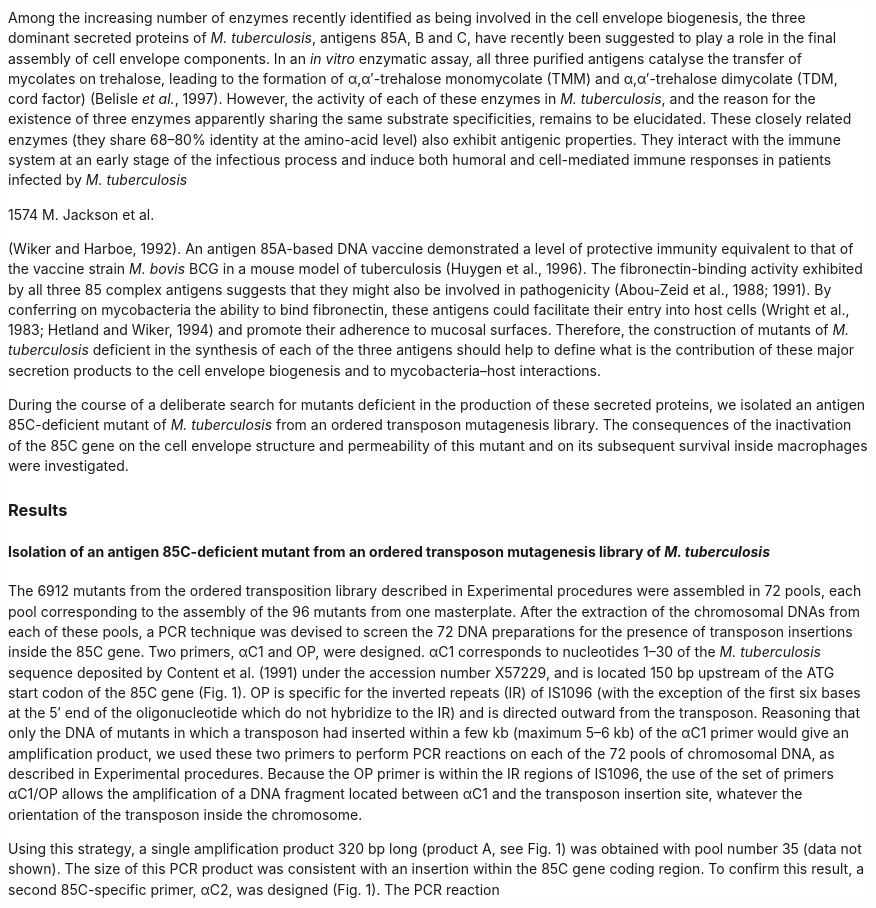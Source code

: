 Among the increasing number of enzymes recently identified as being involved in the cell envelope biogenesis, the three dominant secreted proteins of *M. tuberculosis*, antigens 85A, B and C, have recently been suggested to play a role in the final assembly of cell envelope components. In an *in vitro* enzymatic assay, all three purified antigens catalyse the transfer of mycolates on trehalose, leading to the formation of α,α′-trehalose monomycolate (TMM) and α,α′-trehalose dimycolate (TDM, cord factor) (Belisle *et al.*, 1997). However, the activity of each of these enzymes in *M. tuberculosis*, and the reason for the existence of three enzymes apparently sharing the same substrate specificities, remains to be elucidated. These closely related enzymes (they share 68–80% identity at the amino-acid level) also exhibit antigenic properties. They interact with the immune system at an early stage of the infectious process and induce both humoral and cell-mediated immune responses in patients infected by *M. tuberculosis*

1574 M. Jackson et al.

(Wiker and Harboe, 1992). An antigen 85A-based DNA vaccine demonstrated a level of protective immunity equivalent to that of the vaccine strain *M. bovis* BCG in a mouse model of tuberculosis (Huygen et al., 1996). The fibronectin-binding activity exhibited by all three 85 complex antigens suggests that they might also be involved in pathogenicity (Abou-Zeid et al., 1988; 1991). By conferring on mycobacteria the ability to bind fibronectin, these antigens could facilitate their entry into host cells (Wright et al., 1983; Hetland and Wiker, 1994) and promote their adherence to mucosal surfaces. Therefore, the construction of mutants of *M. tuberculosis* deficient in the synthesis of each of the three antigens should help to define what is the contribution of these major secretion products to the cell envelope biogenesis and to mycobacteria–host interactions.

During the course of a deliberate search for mutants deficient in the production of these secreted proteins, we isolated an antigen 85C-deficient mutant of *M. tuberculosis* from an ordered transposon mutagenesis library. The consequences of the inactivation of the 85C gene on the cell envelope structure and permeability of this mutant and on its subsequent survival inside macrophages were investigated.

### Results

#### Isolation of an antigen 85C-deficient mutant from an ordered transposon mutagenesis library of *M. tuberculosis*

The 6912 mutants from the ordered transposition library described in Experimental procedures were assembled in 72 pools, each pool corresponding to the assembly of the 96 mutants from one masterplate. After the extraction of the chromosomal DNAs from each of these pools, a PCR technique was devised to screen the 72 DNA preparations for the presence of transposon insertions inside the 85C gene. Two primers, αC1 and OP, were designed. αC1 corresponds to nucleotides 1–30 of the *M. tuberculosis* sequence deposited by Content et al. (1991) under the accession number X57229, and is located 150 bp upstream of the ATG start codon of the 85C gene (Fig. 1). OP is specific for the inverted repeats (IR) of IS1096 (with the exception of the first six bases at the 5′ end of the oligonucleotide which do not hybridize to the IR) and is directed outward from the transposon. Reasoning that only the DNA of mutants in which a transposon had inserted within a few kb (maximum 5–6 kb) of the αC1 primer would give an amplification product, we used these two primers to perform PCR reactions on each of the 72 pools of chromosomal DNA, as described in Experimental procedures. Because the OP primer is within the IR regions of IS1096, the use of the set of primers αC1/OP allows the amplification of a DNA fragment located between αC1 and the transposon insertion site, whatever the orientation of the transposon inside the chromosome.

Using this strategy, a single amplification product 320 bp long (product A, see Fig. 1) was obtained with pool number 35 (data not shown). The size of this PCR product was consistent with an insertion within the 85C gene coding region. To confirm this result, a second 85C-specific primer, αC2, was designed (Fig. 1). The PCR reaction
